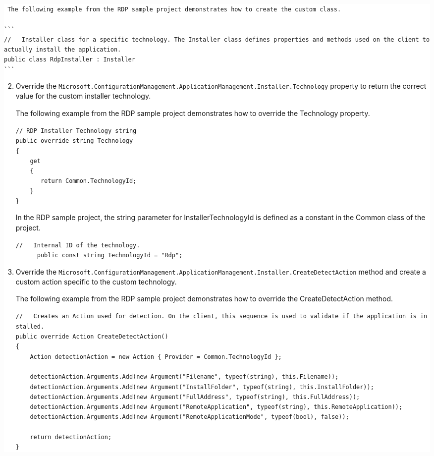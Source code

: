      The following example from the RDP sample project demonstrates how to create the custom class.  

    ```  
    //   Installer class for a specific technology. The Installer class defines properties and methods used on the client to actually install the application.   
    public class RdpInstaller : Installer  
    ```  

2.  Override the `Microsoft.ConfigurationManagement.ApplicationManagement.Installer.Technology` property to return the correct value for the custom installer technology.  

     The following example from the RDP sample project demonstrates how to override the Technology property.  

    ```  
    // RDP Installer Technology string  
    public override string Technology  
    {  
        get  
        {  
           return Common.TechnologyId;   
        }  
    }  
    ```  

     In the RDP sample project, the string parameter for InstallerTechnologyId is defined as a constant in the Common class of the project.  

    ```  
    //   Internal ID of the technology.   
          public const string TechnologyId = "Rdp";  
    ```  

3.  Override the `Microsoft.ConfigurationManagement.ApplicationManagement.Installer.CreateDetectAction` method and create a custom action specific to the custom technology.  

     The following example from the RDP sample project demonstrates how to override the CreateDetectAction method.  

    ```  
    //   Creates an Action used for detection. On the client, this sequence is used to validate if the application is installed.   
    public override Action CreateDetectAction()  
    {  
        Action detectionAction = new Action { Provider = Common.TechnologyId };  

        detectionAction.Arguments.Add(new Argument("Filename", typeof(string), this.Filename));   
        detectionAction.Arguments.Add(new Argument("InstallFolder", typeof(string), this.InstallFolder));   
        detectionAction.Arguments.Add(new Argument("FullAddress", typeof(string), this.FullAddress));   
        detectionAction.Arguments.Add(new Argument("RemoteApplication", typeof(string), this.RemoteApplication));   
        detectionAction.Arguments.Add(new Argument("RemoteApplicationMode", typeof(bool), false));   

        return detectionAction;   
    }  
    ```  
